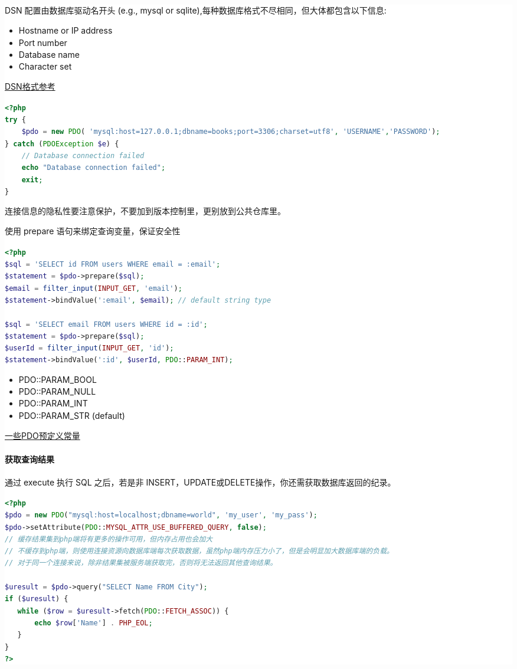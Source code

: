DSN 配置由数据库驱动名开头 (e.g., mysql or sqlite),每种数据库格式不尽相同，但大体都包含以下信息:

* Hostname or IP address
* Port number
* Database name
* Character set

[DSN格式参考](http://php.net/manual/pdo.drivers.php)

```php
<?php 
try {
    $pdo = new PDO( 'mysql:host=127.0.0.1;dbname=books;port=3306;charset=utf8', 'USERNAME','PASSWORD');
} catch (PDOException $e) {
    // Database connection failed
    echo "Database connection failed";
    exit; 
}
```

连接信息的隐私性要注意保护，不要加到版本控制里，更别放到公共仓库里。

使用 prepare 语句来绑定查询变量，保证安全性

```php
<?php
$sql = 'SELECT id FROM users WHERE email = :email';
$statement = $pdo->prepare($sql);
$email = filter_input(INPUT_GET, 'email');
$statement->bindValue(':email', $email); // default string type

$sql = 'SELECT email FROM users WHERE id = :id';
$statement = $pdo->prepare($sql);
$userId = filter_input(INPUT_GET, 'id');
$statement->bindValue(':id', $userId, PDO::PARAM_INT);
```

* PDO::PARAM_BOOL
* PDO::PARAM_NULL
* PDO::PARAM_INT
* PDO::PARAM_STR (default)
    
[一些PDO预定义常量](http://php.net/manual/en/pdo.constants.php)

#### 获取查询结果

通过 execute 执行 SQL 之后，若是非 INSERT，UPDATE或DELETE操作，你还需获取数据库返回的纪录。

```php
<?php
$pdo = new PDO("mysql:host=localhost;dbname=world", 'my_user', 'my_pass');
$pdo->setAttribute(PDO::MYSQL_ATTR_USE_BUFFERED_QUERY, false);
// 缓存结果集到php端将有更多的操作可用，但内存占用也会加大
// 不缓存到php端，则使用连接资源向数据库端每次获取数据，虽然php端内存压力小了，但是会明显加大数据库端的负载。
// 对于同一个连接来说，除非结果集被服务端获取完，否则将无法返回其他查询结果。

$uresult = $pdo->query("SELECT Name FROM City");
if ($uresult) {
   while ($row = $uresult->fetch(PDO::FETCH_ASSOC)) {
       echo $row['Name'] . PHP_EOL;
   }
}
?>
```
